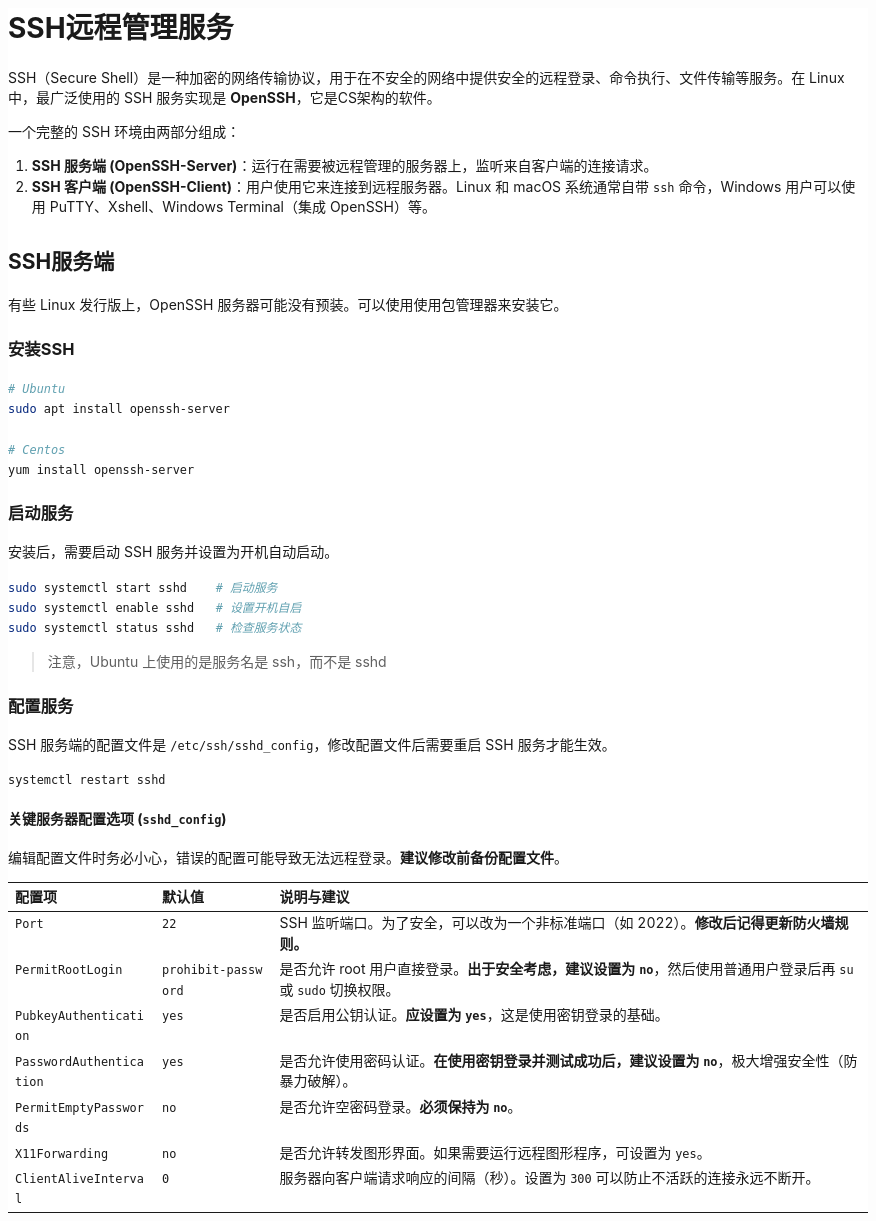 # SSH远程管理服务

SSH（Secure Shell）是一种加密的网络传输协议，用于在不安全的网络中提供安全的远程登录、命令执行、文件传输等服务。在 Linux 中，最广泛使用的 SSH 服务实现是 **OpenSSH**，它是CS架构的软件。

一个完整的 SSH 环境由两部分组成：

1. **SSH 服务端 (OpenSSH-Server)**：运行在需要被远程管理的服务器上，监听来自客户端的连接请求。
2. **SSH 客户端 (OpenSSH-Client)**：用户使用它来连接到远程服务器。Linux 和 macOS 系统通常自带 `ssh` 命令，Windows 用户可以使用 PuTTY、Xshell、Windows Terminal（集成 OpenSSH）等。



## SSH服务端

有些 Linux 发行版上，OpenSSH 服务器可能没有预装。可以使用使用包管理器来安装它。

### 安装SSH

~~~bash
# Ubuntu
sudo apt install openssh-server

# Centos
yum install openssh-server
~~~



### 启动服务

安装后，需要启动 SSH 服务并设置为开机自动启动。

~~~bash
sudo systemctl start sshd    # 启动服务
sudo systemctl enable sshd   # 设置开机自启
sudo systemctl status sshd   # 检查服务状态
~~~

>注意，Ubuntu 上使用的是服务名是 ssh，而不是 sshd



### 配置服务

SSH 服务端的配置文件是 `/etc/ssh/sshd_config`，修改配置文件后需要重启 SSH 服务才能生效。

~~~bash
systemctl restart sshd
~~~

#### 关键服务器配置选项 (`sshd_config`)

编辑配置文件时务必小心，错误的配置可能导致无法远程登录。**建议修改前备份配置文件**。

| 配置项                         | 默认值              | 说明与建议                                                   |
| :----------------------------- | :------------------ | :----------------------------------------------------------- |
| `Port`                         | `22`                | SSH 监听端口。为了安全，可以改为一个非标准端口（如 2022）。**修改后记得更新防火墙规则。** |
| `PermitRootLogin`              | `prohibit-password` | 是否允许 root 用户直接登录。**出于安全考虑，建议设置为 `no`**，然后使用普通用户登录后再 `su` 或 `sudo` 切换权限。 |
| `PubkeyAuthentication`         | `yes`               | 是否启用公钥认证。**应设置为 `yes`**，这是使用密钥登录的基础。 |
| `PasswordAuthentication`       | `yes`               | 是否允许使用密码认证。**在使用密钥登录并测试成功后，建议设置为 `no`**，极大增强安全性（防暴力破解）。 |
| `PermitEmptyPasswords`         | `no`                | 是否允许空密码登录。**必须保持为 `no`**。                    |
| `X11Forwarding`                | `no`                | 是否允许转发图形界面。如果需要运行远程图形程序，可设置为 `yes`。 |
| `ClientAliveInterval`          | `0`                 | 服务器向客户端请求响应的间隔（秒）。设置为 `300` 可以防止不活跃的连接永远不断开。 |